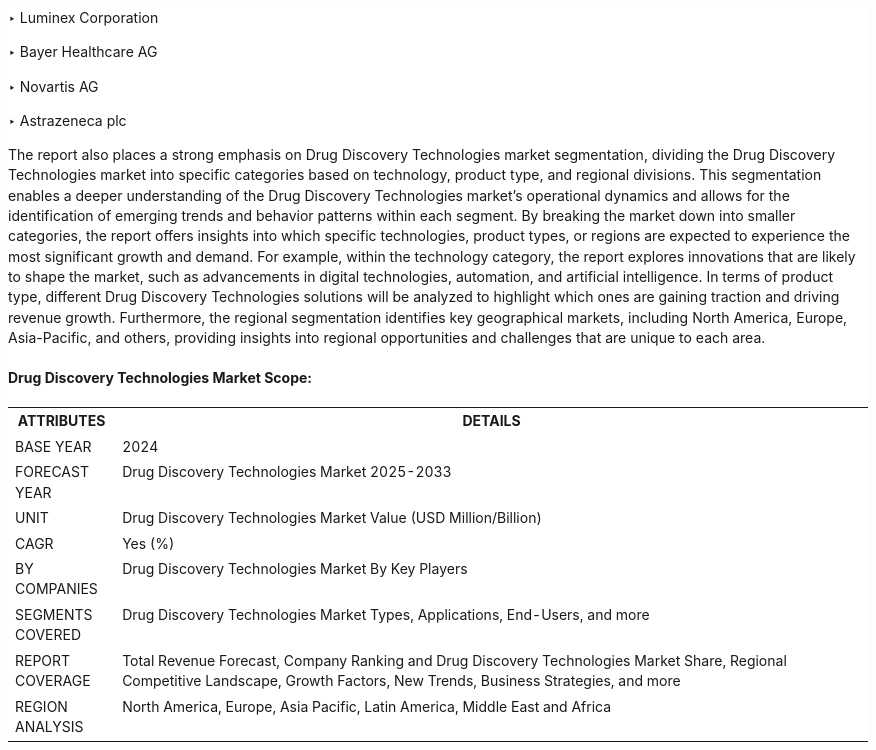 ‣ Luminex Corporation

‣ Bayer Healthcare AG

‣ Novartis AG

‣ Astrazeneca plc

The report also places a strong emphasis on Drug Discovery Technologies market segmentation, dividing the Drug Discovery Technologies market into specific categories based on technology, product type, and regional divisions. This segmentation enables a deeper understanding of the Drug Discovery Technologies market’s operational dynamics and allows for the identification of emerging trends and behavior patterns within each segment. By breaking the market down into smaller categories, the report offers insights into which specific technologies, product types, or regions are expected to experience the most significant growth and demand. For example, within the technology category, the report explores innovations that are likely to shape the market, such as advancements in digital technologies, automation, and artificial intelligence. In terms of product type, different Drug Discovery Technologies solutions will be analyzed to highlight which ones are gaining traction and driving revenue growth. Furthermore, the regional segmentation identifies key geographical markets, including North America, Europe, Asia-Pacific, and others, providing insights into regional opportunities and challenges that are unique to each area.

<h4>Drug Discovery Technologies Market Scope:</h4>
<table>
<tr>
<th>ATTRIBUTES</th>
<th>DETAILS</th>
</tr>
<tr>
<td>BASE YEAR</td>
<td>2024</td>
</tr>
<tr>
<td>FORECAST YEAR</td>
<td>Drug Discovery Technologies Market 2025-2033</td>
</tr>
<tr>
<td>UNIT</td>
<td>Drug Discovery Technologies Market Value (USD Million/Billion)</td>
<tr>
<td>CAGR</td>
<td>Yes (%)</td>
</tr>
</tr>
<tr>
<td>BY COMPANIES</td>
<td>Drug Discovery Technologies Market By Key Players</td>
</tr>
<tr>
<td>SEGMENTS COVERED</td>
<td>Drug Discovery Technologies Market Types, Applications, End-Users, and more</td>
</tr>
<tr>
<td>REPORT COVERAGE</td>
<td>Total Revenue Forecast, Company Ranking and Drug Discovery Technologies Market Share, Regional Competitive Landscape, Growth Factors, New Trends, Business Strategies, and more</td>
</tr>
<tr>
<td>REGION ANALYSIS</td>
<td>North America, Europe, Asia Pacific, Latin America, Middle East and Africa</td>
</tr>
</table>
